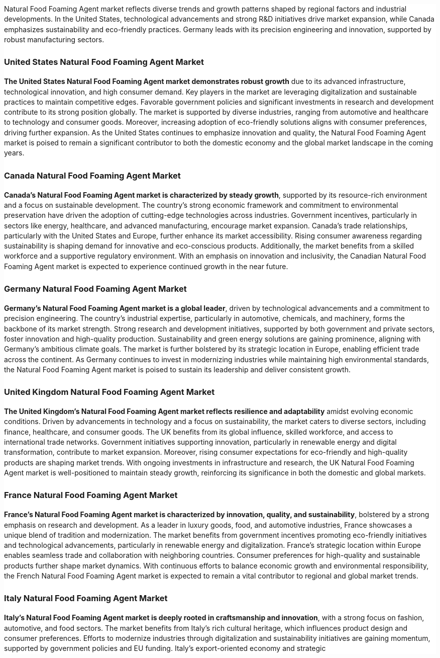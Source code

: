 Natural Food Foaming Agent market reflects diverse trends and growth patterns shaped by regional factors and industrial developments. In the United States, technological advancements and strong R&amp;D initiatives drive market expansion, while Canada emphasizes sustainability and eco-friendly practices. Germany leads with its precision engineering and innovation, supported by robust manufacturing sectors.</span></em></p></blockquote><h3><strong>United States Natural Food Foaming Agent Market</strong></h3><p><strong>The United States Natural Food Foaming Agent market demonstrates robust growth</strong> due to its advanced infrastructure, technological innovation, and high consumer demand. Key players in the market are leveraging digitalization and sustainable practices to maintain competitive edges. Favorable government policies and significant investments in research and development contribute to its strong position globally. The market is supported by diverse industries, ranging from automotive and healthcare to technology and consumer goods. Moreover, increasing adoption of eco-friendly solutions aligns with consumer preferences, driving further expansion. As the United States continues to emphasize innovation and quality, the Natural Food Foaming Agent market is poised to remain a significant contributor to both the domestic economy and the global market landscape in the coming years.</p><h3><strong>Canada Natural Food Foaming Agent Market</strong></h3><p><strong>Canada&rsquo;s Natural Food Foaming Agent market is characterized by steady growth</strong>, supported by its resource-rich environment and a focus on sustainable development. The country&rsquo;s strong economic framework and commitment to environmental preservation have driven the adoption of cutting-edge technologies across industries. Government incentives, particularly in sectors like energy, healthcare, and advanced manufacturing, encourage market expansion. Canada&rsquo;s trade relationships, particularly with the United States and Europe, further enhance its market accessibility. Rising consumer awareness regarding sustainability is shaping demand for innovative and eco-conscious products. Additionally, the market benefits from a skilled workforce and a supportive regulatory environment. With an emphasis on innovation and inclusivity, the Canadian Natural Food Foaming Agent market is expected to experience continued growth in the near future.</p><h3><strong>Germany Natural Food Foaming Agent Market</strong></h3><p><strong>Germany&rsquo;s Natural Food Foaming Agent market is a global leader</strong>, driven by technological advancements and a commitment to precision engineering. The country&rsquo;s industrial expertise, particularly in automotive, chemicals, and machinery, forms the backbone of its market strength. Strong research and development initiatives, supported by both government and private sectors, foster innovation and high-quality production. Sustainability and green energy solutions are gaining prominence, aligning with Germany&rsquo;s ambitious climate goals. The market is further bolstered by its strategic location in Europe, enabling efficient trade across the continent. As Germany continues to invest in modernizing industries while maintaining high environmental standards, the Natural Food Foaming Agent market is poised to sustain its leadership and deliver consistent growth.</p><h3><strong>United Kingdom Natural Food Foaming Agent Market</strong></h3><p><strong>The United Kingdom&rsquo;s Natural Food Foaming Agent market reflects resilience and adaptability</strong> amidst evolving economic conditions. Driven by advancements in technology and a focus on sustainability, the market caters to diverse sectors, including finance, healthcare, and consumer goods. The UK benefits from its global influence, skilled workforce, and access to international trade networks. Government initiatives supporting innovation, particularly in renewable energy and digital transformation, contribute to market expansion. Moreover, rising consumer expectations for eco-friendly and high-quality products are shaping market trends. With ongoing investments in infrastructure and research, the UK Natural Food Foaming Agent market is well-positioned to maintain steady growth, reinforcing its significance in both the domestic and global markets.</p><h3><strong>France Natural Food Foaming Agent Market</strong></h3><p><strong>France&rsquo;s Natural Food Foaming Agent market is characterized by innovation, quality, and sustainability</strong>, bolstered by a strong emphasis on research and development. As a leader in luxury goods, food, and automotive industries, France showcases a unique blend of tradition and modernization. The market benefits from government incentives promoting eco-friendly initiatives and technological advancements, particularly in renewable energy and digitalization. France&rsquo;s strategic location within Europe enables seamless trade and collaboration with neighboring countries. Consumer preferences for high-quality and sustainable products further shape market dynamics. With continuous efforts to balance economic growth and environmental responsibility, the French Natural Food Foaming Agent market is expected to remain a vital contributor to regional and global market trends.</p><h3><strong>Italy Natural Food Foaming Agent Market</strong></h3><p><strong>Italy&rsquo;s Natural Food Foaming Agent market is deeply rooted in craftsmanship and innovation</strong>, with a strong focus on fashion, automotive, and food sectors. The market benefits from Italy&rsquo;s rich cultural heritage, which influences product design and consumer preferences. Efforts to modernize industries through digitalization and sustainability initiatives are gaining momentum, supported by government policies and EU funding. Italy&rsquo;s export-oriented economy and strategic